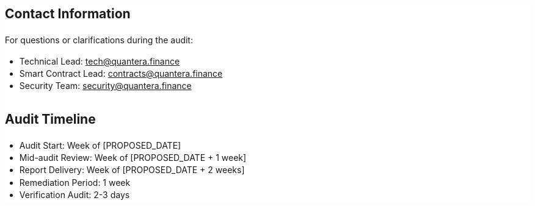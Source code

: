 ## Contact Information

For questions or clarifications during the audit:

- Technical Lead: tech@quantera.finance
- Smart Contract Lead: contracts@quantera.finance
- Security Team: security@quantera.finance

## Audit Timeline

- Audit Start: Week of [PROPOSED_DATE]
- Mid-audit Review: Week of [PROPOSED_DATE + 1 week]
- Report Delivery: Week of [PROPOSED_DATE + 2 weeks]
- Remediation Period: 1 week
- Verification Audit: 2-3 days 
